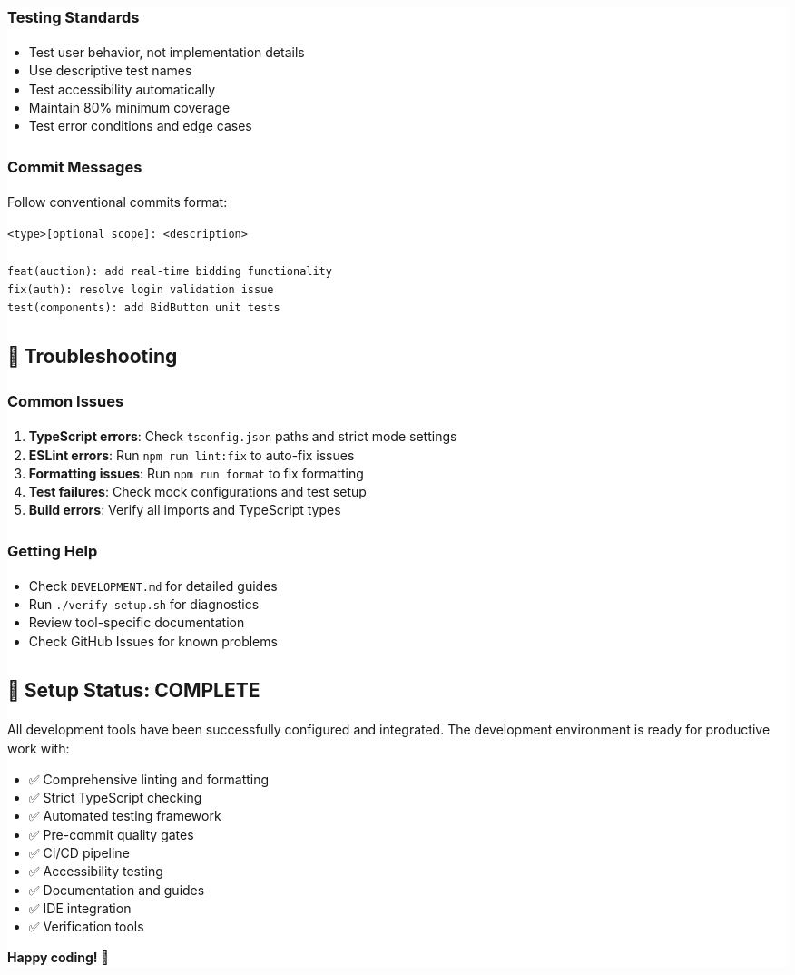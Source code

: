 ### Testing Standards
- Test user behavior, not implementation details
- Use descriptive test names
- Test accessibility automatically
- Maintain 80% minimum coverage
- Test error conditions and edge cases

### Commit Messages
Follow conventional commits format:
```
<type>[optional scope]: <description>

feat(auction): add real-time bidding functionality
fix(auth): resolve login validation issue
test(components): add BidButton unit tests
```

## 🔧 Troubleshooting

### Common Issues
1. **TypeScript errors**: Check `tsconfig.json` paths and strict mode settings
2. **ESLint errors**: Run `npm run lint:fix` to auto-fix issues
3. **Formatting issues**: Run `npm run format` to fix formatting
4. **Test failures**: Check mock configurations and test setup
5. **Build errors**: Verify all imports and TypeScript types

### Getting Help
- Check `DEVELOPMENT.md` for detailed guides
- Run `./verify-setup.sh` for diagnostics
- Review tool-specific documentation
- Check GitHub Issues for known problems

## 🎉 Setup Status: COMPLETE

All development tools have been successfully configured and integrated. The development environment is ready for productive work with:

- ✅ Comprehensive linting and formatting
- ✅ Strict TypeScript checking
- ✅ Automated testing framework
- ✅ Pre-commit quality gates
- ✅ CI/CD pipeline
- ✅ Accessibility testing
- ✅ Documentation and guides
- ✅ IDE integration
- ✅ Verification tools

**Happy coding! 🚀**